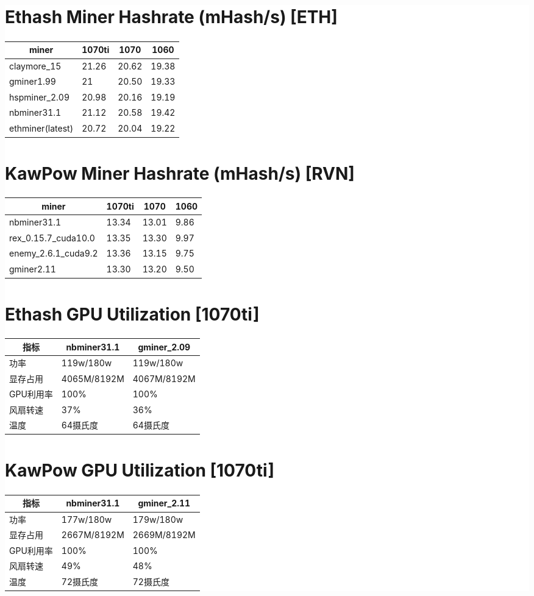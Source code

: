     
# Ethash Miner Hashrate (mHash/s) [ETH]

| miner	| 1070ti	| 1070	| 1060	| 
| ---| --- | --- | --- | 
| claymore_15	|21.26	|20.62	| 19.38 | 
| gminer1.99	| 21	| 20.50	| 19.33 | 
| hspminer_2.09	| 20.98	| 20.16	| 19.19 |
| nbminer31.1	| 21.12	| 20.58	| 19.42 |
| ethminer(latest)	| 20.72	| 20.04	| 19.22 |
    
# KawPow Miner Hashrate (mHash/s) [RVN]

| miner	| 1070ti	| 1070	| 1060	| 
| ---| --- | --- | --- | 
| nbminer31.1	| 13.34	| 13.01	| 9.86 |
| rex_0.15.7_cuda10.0	| 13.35	| 13.30	| 9.97 |
| enemy_2.6.1_cuda9.2	| 13.36	| 13.15	| 9.75 |
| gminer2.11	| 13.30	| 13.20	| 9.50 |

# Ethash GPU Utilization  [1070ti]

| 指标	| nbminer31.1	| gminer_2.09	|
| ---| --- | --- | 
|功率| 119w/180w | 119w/180w | 
|显存占用| 4065M/8192M | 4067M/8192M | 
|GPU利用率| 100% | 100% | 
|风扇转速| 37% | 36% | 
|温度| 64摄氏度 | 64摄氏度 | 

# KawPow GPU Utilization  [1070ti]

| 指标	| nbminer31.1	| gminer_2.11	|
| ---| --- | --- | 
|功率| 177w/180w | 179w/180w | 
|显存占用| 2667M/8192M | 2669M/8192M | 
|GPU利用率| 100% | 100% | 
|风扇转速| 49% | 48% | 
|温度| 72摄氏度 | 72摄氏度 | 
